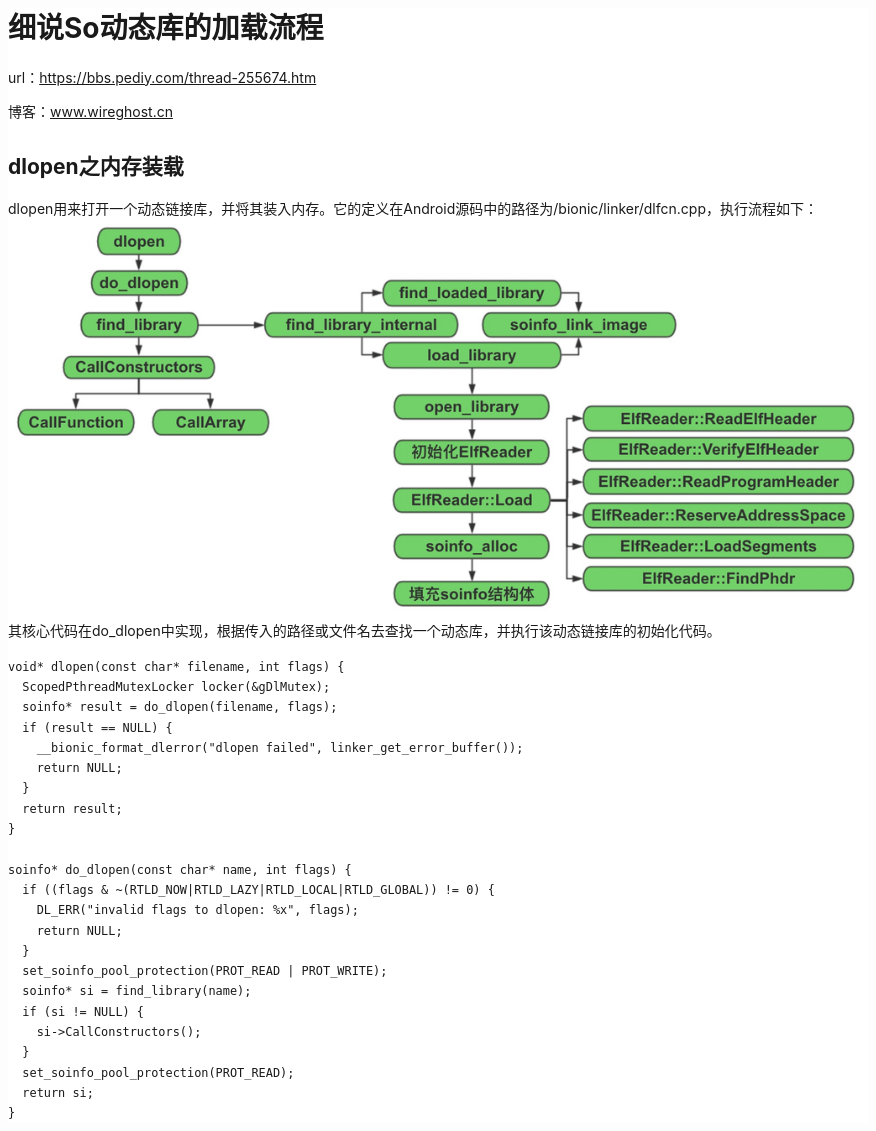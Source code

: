 # 细说So动态库的加载流程

url：https://bbs.pediy.com/thread-255674.htm

博客：www.wireghost.cn



## dlopen之内存装载

dlopen用来打开一个动态链接库，并将其装入内存。它的定义在Android源码中的路径为/bionic/linker/dlfcn.cpp，执行流程如下：
[![dlopen执行流程](images/so.jpg)](http://www.wireghost.cn/2015/04/09/细说So动态库的加载流程/so.jpg)其核心代码在do_dlopen中实现，根据传入的路径或文件名去查找一个动态库，并执行该动态链接库的初始化代码。

```
void* dlopen(const char* filename, int flags) {
  ScopedPthreadMutexLocker locker(&gDlMutex);
  soinfo* result = do_dlopen(filename, flags);
  if (result == NULL) {
    __bionic_format_dlerror("dlopen failed", linker_get_error_buffer());
    return NULL;
  }
  return result;
}

soinfo* do_dlopen(const char* name, int flags) {
  if ((flags & ~(RTLD_NOW|RTLD_LAZY|RTLD_LOCAL|RTLD_GLOBAL)) != 0) {
    DL_ERR("invalid flags to dlopen: %x", flags);
    return NULL;
  }
  set_soinfo_pool_protection(PROT_READ | PROT_WRITE);
  soinfo* si = find_library(name);
  if (si != NULL) {
    si->CallConstructors();
  }
  set_soinfo_pool_protection(PROT_READ);
  return si;
}
```
